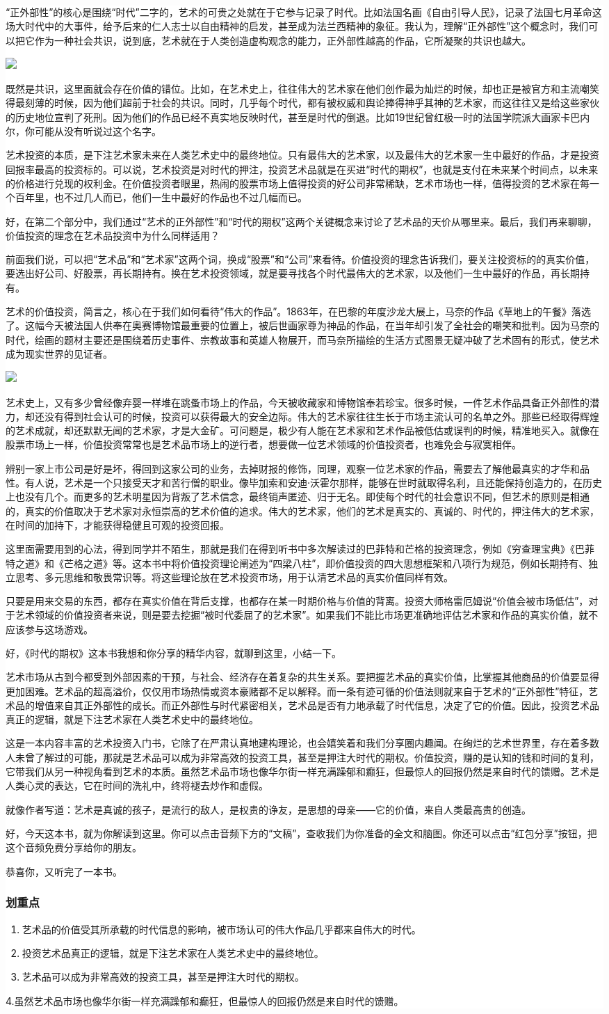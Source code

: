 “正外部性”的核心是围绕“时代”二字的，艺术的可贵之处就在于它参与记录了时代。比如法国名画《自由引导人民》，记录了法国七月革命这场大时代中的大事件，给予后来的仁人志士以自由精神的启发，甚至成为法兰西精神的象征。我认为，理解“正外部性”这个概念时，我们可以把它作为一种社会共识，说到底，艺术就在于人类创造虚构观念的能力，正外部性越高的作品，它所凝聚的共识也越大。

<img  src="https://piccdn2.umiwi.com/uploader/image/ddarticle/2023102109/1823054604577899368/102109.png" width="422"/>

既然是共识，这里面就会存在价值的错位。比如，在艺术史上，往往伟大的艺术家在他们创作最为灿烂的时候，却也正是被官方和主流嘲笑得最刻薄的时候，因为他们超前于社会的共识。同时，几乎每个时代，都有被权威和舆论捧得神乎其神的艺术家，而这往往又是给这些家伙的历史地位宣判了死刑。因为他们的作品已经不真实地反映时代，甚至是时代的倒退。比如19世纪曾红极一时的法国学院派大画家卡巴内尔，你可能从没有听说过这个名字。

艺术投资的本质，是下注艺术家未来在人类艺术史中的最终地位。只有最伟大的艺术家，以及最伟大的艺术家一生中最好的作品，才是投资回报率最高的投资标的。可以说，艺术投资是对时代的押注，投资艺术品就是在买进“时代的期权”，也就是支付在未来某个时间点，以未来的价格进行兑现的权利金。在价值投资者眼里，热闹的股票市场上值得投资的好公司非常稀缺，艺术市场也一样，值得投资的艺术家在每一个百年里，也不过几人而已，他们一生中最好的作品也不过几幅而已。



好，在第二个部分中，我们通过“艺术的正外部性”和“时代的期权”这两个关键概念来讨论了艺术品的天价从哪里来。最后，我们再来聊聊，价值投资的理念在艺术品投资中为什么同样适用？

前面我们说，可以把“艺术品”和“艺术家”这两个词，换成“股票”和“公司”来看待。价值投资的理念告诉我们，要关注投资标的的真实价值，要选出好公司、好股票，再长期持有。换在艺术投资领域，就是要寻找各个时代最伟大的艺术家，以及他们一生中最好的作品，再长期持有。

艺术的价值投资，简言之，核心在于我们如何看待“伟大的作品”。1863年，在巴黎的年度沙龙大展上，马奈的作品《草地上的午餐》落选了。这幅今天被法国人供奉在奥赛博物馆最重要的位置上，被后世画家尊为神品的作品，在当年却引发了全社会的嘲笑和批判。因为马奈的时代，绘画的题材主要还是围绕着历史事件、宗教故事和英雄人物展开，而马奈所描绘的生活方式图景无疑冲破了艺术固有的形式，使艺术成为现实世界的见证者。

<img  src="https://piccdn2.umiwi.com/uploader/image/ddarticle/2023102109/1823054649674985588/102109.png" width="422"/>

艺术史上，又有多少曾经像弃婴一样堆在跳蚤市场上的作品，今天被收藏家和博物馆奉若珍宝。很多时候，一件艺术作品具备正外部性的潜力，却还没有得到社会认可的时候，投资可以获得最大的安全边际。伟大的艺术家往往生长于市场主流认可的名单之外。那些已经取得辉煌的艺术成就，却还默默无闻的艺术家，才是大金矿。可问题是，极少有人能在艺术家和艺术作品被低估或误判的时候，精准地买入。就像在股票市场上一样，价值投资常常也是艺术品市场上的逆行者，想要做一位艺术领域的价值投资者，也难免会与寂寞相伴。

辨别一家上市公司是好是坏，得回到这家公司的业务，去掉财报的修饰，同理，观察一位艺术家的作品，需要去了解他最真实的才华和品性。有人说，艺术是一个只接受天才和苦行僧的职业。像毕加索和安迪·沃霍尔那样，能够在世时就取得名利，且还能保持创造力的，在历史上也没有几个。而更多的艺术明星因为背叛了艺术信念，最终销声匿迹、归于无名。即使每个时代的社会意识不同，但艺术的原则是相通的，真实的价值取决于艺术家对永恒崇高的艺术价值的追求。伟大的艺术家，他们的艺术是真实的、真诚的、时代的，押注伟大的艺术家，在时间的加持下，才能获得稳健且可观的投资回报。

这里面需要用到的心法，得到同学并不陌生，那就是我们在得到听书中多次解读过的巴菲特和芒格的投资理念，例如《穷查理宝典》《巴菲特之道》和《芒格之道》等。这本书中将价值投资理论阐述为“四梁八柱”，即价值投资的四大思想框架和八项行为规范，例如长期持有、独立思考、多元思维和敬畏常识等。将这些理论放在艺术投资市场，用于认清艺术品的真实价值同样有效。

只要是用来交易的东西，都存在真实价值在背后支撑，也都存在某一时期价格与价值的背离。投资大师格雷厄姆说“价值会被市场低估”，对于艺术领域的价值投资者来说，则是要去挖掘“被时代委屈了的艺术家”。如果我们不能比市场更准确地评估艺术家和作品的真实价值，就不应该参与这场游戏。



好，《时代的期权》这本书我想和你分享的精华内容，就聊到这里，小结一下。

艺术市场从古到今都受到外部因素的干预，与社会、经济存在着复杂的共生关系。要把握艺术品的真实价值，比掌握其他商品的价值要显得更加困难。艺术品的超高溢价，仅仅用市场热情或资本豪赌都不足以解释。而一条有迹可循的价值法则就来自于艺术的“正外部性”特征，艺术品的增值来自其正外部性的成长。而正外部性与时代紧密相关，艺术品是否有力地承载了时代信息，决定了它的价值。因此，投资艺术品真正的逻辑，就是下注艺术家在人类艺术史中的最终地位。

这是一本内容丰富的艺术投资入门书，它除了在严肃认真地建构理论，也会嬉笑着和我们分享圈内趣闻。在绚烂的艺术世界里，存在着多数人未曾了解过的可能，那就是艺术品可以成为非常高效的投资工具，甚至是押注大时代的期权。价值投资，赚的是认知的钱和时间的复利，它带我们从另一种视角看到艺术的本质。虽然艺术品市场也像华尔街一样充满躁郁和癫狂，但最惊人的回报仍然是来自时代的馈赠。艺术是人类心灵的表达，它在时间的洗礼中，终将褪去炒作和虚假。

就像作者写道：艺术是真诚的孩子，是流行的敌人，是权贵的诤友，是思想的母亲——它的价值，来自人类最高贵的创造。

好，今天这本书，就为你解读到这里。你可以点击音频下方的“文稿”，查收我们为你准备的全文和脑图。你还可以点击“红包分享”按钮，把这个音频免费分享给你的朋友。

恭喜你，又听完了一本书。



### 划重点

 1. 艺术品的价值受其所承载的时代信息的影响，被市场认可的伟大作品几乎都来自伟大的时代。

 2. 投资艺术品真正的逻辑，就是下注艺术家在人类艺术史中的最终地位。

 3. 艺术品可以成为非常高效的投资工具，甚至是押注大时代的期权。

 4.虽然艺术品市场也像华尔街一样充满躁郁和癫狂，但最惊人的回报仍然是来自时代的馈赠。



